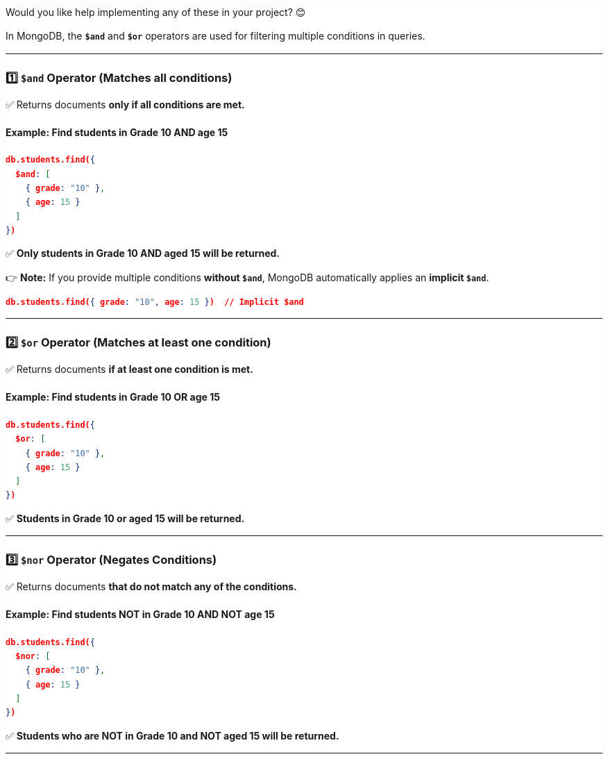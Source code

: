 Would you like help implementing any of these in your project? 😊

In MongoDB, the **`$and`** and **`$or`** operators are used for filtering multiple conditions in queries.  

---

### **1️⃣ `$and` Operator (Matches all conditions)**
✅ Returns documents **only if all conditions are met.**  

#### **Example:** Find students in Grade 10 **AND** age 15  
```json
db.students.find({
  $and: [
    { grade: "10" },
    { age: 15 }
  ]
})
```
✅ **Only students in Grade 10 AND aged 15 will be returned.**

👉 **Note:** If you provide multiple conditions **without `$and`**, MongoDB automatically applies an **implicit `$and`**.

```json
db.students.find({ grade: "10", age: 15 })  // Implicit $and
```

---

### **2️⃣ `$or` Operator (Matches at least one condition)**
✅ Returns documents **if at least one condition is met.**  

#### **Example:** Find students in Grade 10 **OR** age 15  
```json
db.students.find({
  $or: [
    { grade: "10" },
    { age: 15 }
  ]
})
```
✅ **Students in Grade 10 or aged 15 will be returned.**

---

### **3️⃣ `$nor` Operator (Negates Conditions)**
✅ Returns documents **that do not match any of the conditions.**  

#### **Example:** Find students **NOT** in Grade 10 **AND NOT** age 15  
```json
db.students.find({
  $nor: [
    { grade: "10" },
    { age: 15 }
  ]
})
```
✅ **Students who are NOT in Grade 10 and NOT aged 15 will be returned.**

---